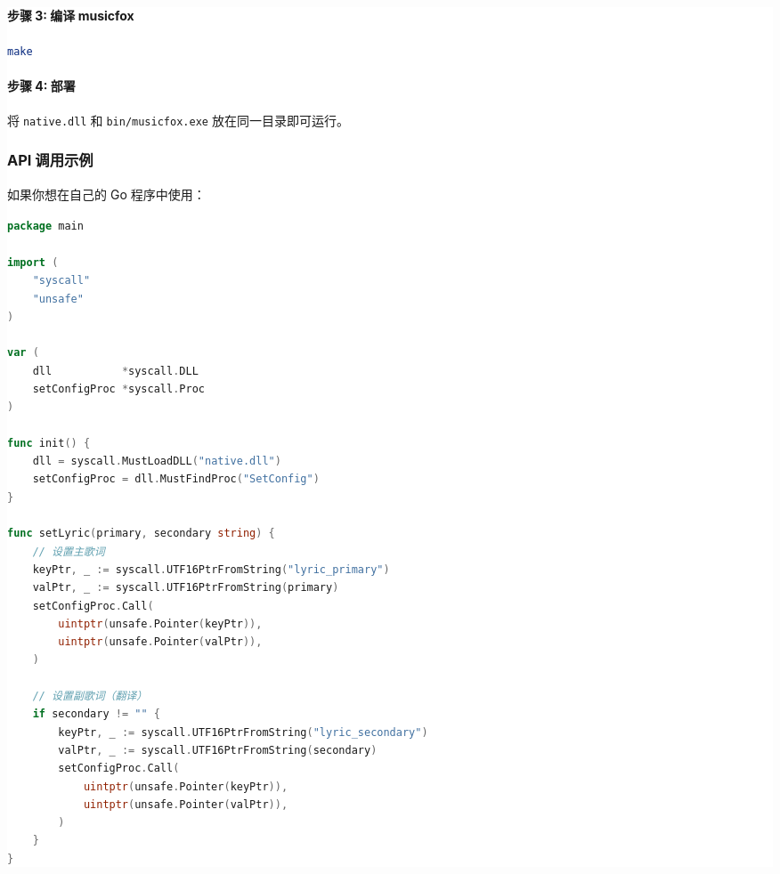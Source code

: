 #### 步骤 3: 编译 musicfox

```bash
make
```

#### 步骤 4: 部署

将 `native.dll` 和 `bin/musicfox.exe` 放在同一目录即可运行。

### API 调用示例

如果你想在自己的 Go 程序中使用：

```go
package main

import (
    "syscall"
    "unsafe"
)

var (
    dll           *syscall.DLL
    setConfigProc *syscall.Proc
)

func init() {
    dll = syscall.MustLoadDLL("native.dll")
    setConfigProc = dll.MustFindProc("SetConfig")
}

func setLyric(primary, secondary string) {
    // 设置主歌词
    keyPtr, _ := syscall.UTF16PtrFromString("lyric_primary")
    valPtr, _ := syscall.UTF16PtrFromString(primary)
    setConfigProc.Call(
        uintptr(unsafe.Pointer(keyPtr)),
        uintptr(unsafe.Pointer(valPtr)),
    )
    
    // 设置副歌词（翻译）
    if secondary != "" {
        keyPtr, _ := syscall.UTF16PtrFromString("lyric_secondary")
        valPtr, _ := syscall.UTF16PtrFromString(secondary)
        setConfigProc.Call(
            uintptr(unsafe.Pointer(keyPtr)),
            uintptr(unsafe.Pointer(valPtr)),
        )
    }
}
```
